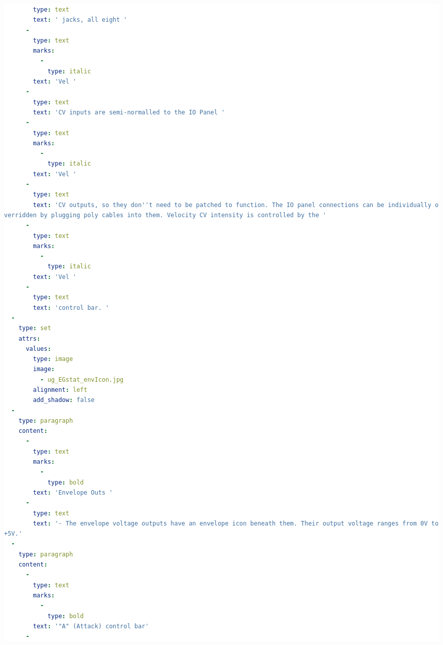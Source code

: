 ```yaml
        type: text
        text: ' jacks, all eight '
      -
        type: text
        marks:
          -
            type: italic
        text: 'Vel '
      -
        type: text
        text: 'CV inputs are semi-normalled to the IO Panel '
      -
        type: text
        marks:
          -
            type: italic
        text: 'Vel '
      -
        type: text
        text: 'CV outputs, so they don''t need to be patched to function. The IO panel connections can be individually overridden by plugging poly cables into them. Velocity CV intensity is controlled by the '
      -
        type: text
        marks:
          -
            type: italic
        text: 'Vel '
      -
        type: text
        text: 'control bar. '
  -
    type: set
    attrs:
      values:
        type: image
        image:
          - ug_EGstat_envIcon.jpg
        alignment: left
        add_shadow: false
  -
    type: paragraph
    content:
      -
        type: text
        marks:
          -
            type: bold
        text: 'Envelope Outs '
      -
        type: text
        text: '- The envelope voltage outputs have an envelope icon beneath them. Their output voltage ranges from 0V to +5V.'
  -
    type: paragraph
    content:
      -
        type: text
        marks:
          -
            type: bold
        text: '"A" (Attack) control bar'
      -
```